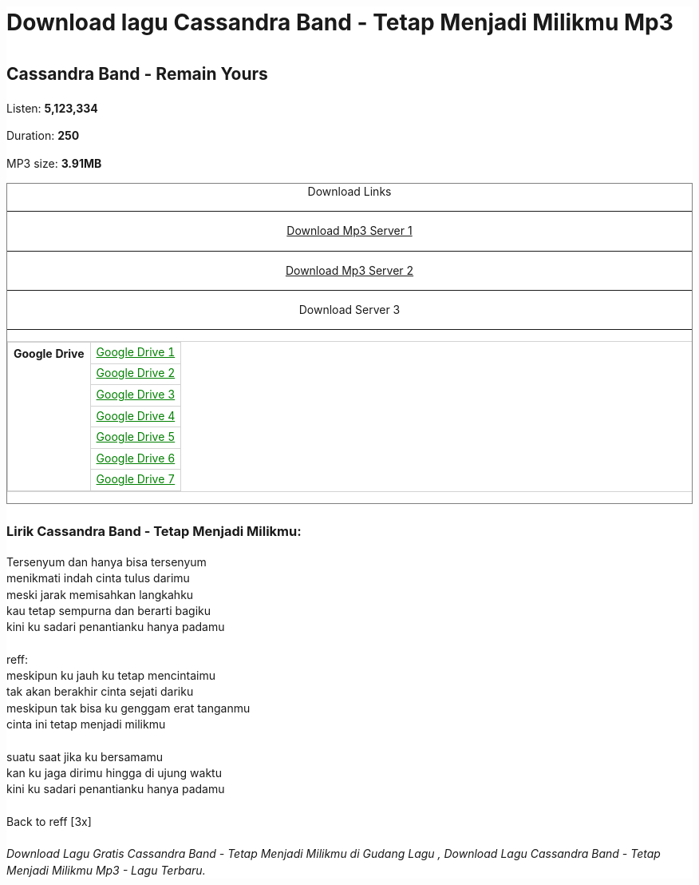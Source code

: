 <div id="A-G-C" date="10 Dec 2019 19:22:19"><div class="song"><div class="songinfo"><div class="statistics"><h1 class="notranslate" for="title">Download lagu Cassandra Band - Tetap Menjadi Milikmu Mp3</h1><div id="wrap-video" class="wrap-video"><iframe rel="nofollow" id="ifyt" src="https://www.youtube.com/embed/d93bCtSwqak" frameborder="0" allowfullscreen=""></iframe></div><h2>Cassandra Band - Remain Yours</h2><div></div><p> <span class="notranslate"> Listen: <b>5,123,334</b></span> </p><p> <span class="notranslate"> Duration: <b id="stadur">250</b></span> </p><p> <span class="notranslate"> MP3 size: <b>3.91MB</b></span> </p><div class="sinfo"><div style="border:1px solid grey;text-align:center;margin-bottom:4px;"><center> <span class="notranslate"> Download Links</span> </center><hr><p> <span class="notranslate"> <a title="Download Song Cassandra Band - Still Be Your MP3" class="button-download btn btn-outline-primary ld-over-full" href="https://dimaslanjaka.github.io/page/safelink.html?url=aHR0cHM6Ly9kb3dubG9hZGxhZ3UtbXAzLm5ldC9jYXNzYW5kcmEtYmFuZC10ZXRhcC1tZW5qYWRpLW1pbGlrbXV%20ZDkzYkN0U3dxYWsuaHRtbA==" target="_blank">Download Mp3 Server 1</a></span> </p><div id="download-alt"><hr> <span class="notranslate"> <a href="https://dimaslanjaka.github.io/page/safelink.html?url=aHR0cHM6Ly9zYXZlbXAzLmNjL2lkL3lvdXR1YmUvZDkzYkN0U3dxYWs=" target="_blank" alt="[3.91 MB] Download Lagu Cassandra Band - Tetap Menjadi Milikmu MP3 - GRATIS Cepat Mudah " rel="follow" class="btn btn-outline-primary ld-over-full">Download Mp3 Server 2</a></span> <hr><center> <span class="notranslate"> Download Server 3</span> </center><iframe src="https://www.yt-download.org/@api/button/mp3/d93bCtSwqak" width="100%" height="100px" scrolling="no" style="border:none;"></iframe><hr></div><table style="width:100%;border-top:1px solid lightgrey;border-bottom:1px solid lightgrey;"><tbody><tr style="border:1px solid lightgrey;"><th style="border:1px solid lightgrey;" rowspan="7"> <span class="notranslate"> Google Drive</span> </th><td> <span class="notranslate"> <a style="color:green" href="https://dimaslanjaka.github.io/page/safelink.html?url=aHR0cHM6Ly9kcml2ZS5nb29nbGUuY29tL2ZpbGUvZC8xcEtZa3FBTzNJRnk1cDR2ZDBsRVo4aUlEWHp2dWlpc08vdmlldz91c3A9c2hhcmluZw==" target="_blank" alt="[3.91 MB] Download Lagu Cassandra Band - Tetap Menjadi Milikmu MP3 - GRATIS Cepat Mudah  via GD">Google Drive 1</a></span> </td></tr><tr style="border:1px solid lightgrey;"><td> <span class="notranslate"> <a style="color:green" href="https://dimaslanjaka.github.io/page/safelink.html?url=aHR0cHM6Ly9kb2NzLmdvb2dsZS5jb20vZmlsZS9kLzFwS1lrcUFPM0lGeTVwNHZkMGxFWjhpSURYenZ1aWlzTy9lZGl0" target="_blank" alt="[3.91 MB] Download Lagu Cassandra Band - Tetap Menjadi Milikmu MP3 - GRATIS Cepat Mudah  via GD">Google Drive 2</a></span> </td></tr><tr style="border:1px solid lightgrey;"><td> <span class="notranslate"> <a style="color:green" href="https://dimaslanjaka.github.io/page/safelink.html?url=aHR0cHM6Ly9kcml2ZS5nb29nbGUuY29tL3VjP2lkPTFwS1lrcUFPM0lGeTVwNHZkMGxFWjhpSURYenZ1aWlzTyZleHBvcnQ9ZG93bmxvYWQ=" target="_blank" alt="[3.91 MB] Download Lagu Cassandra Band - Tetap Menjadi Milikmu MP3 - GRATIS Cepat Mudah  via GD">Google Drive 3</a></span> </td></tr><tr style="border:1px solid lightgrey;"><td> <span class="notranslate"> <a style="color:green" href="https://dimaslanjaka.github.io/page/safelink.html?url=aHR0cHM6Ly9kcml2ZS5nb29nbGUuY29tL2ZpbGUvZC8xcEtZa3FBTzNJRnk1cDR2ZDBsRVo4aUlEWHp2dWlpc08vdmlldz91c3A9ZHJpdmVzZGs=" target="_blank" alt="[3.91 MB] Download Lagu Cassandra Band - Tetap Menjadi Milikmu MP3 - GRATIS Cepat Mudah  via GD">Google Drive 4</a></span> </td></tr><tr style="border:1px solid lightgrey;"><td> <span class="notranslate"> <a style="color:green" href="https://dimaslanjaka.github.io/page/safelink.html?url=aHR0cHM6Ly9kcml2ZS5nb29nbGUuY29tL29wZW4/aWQ9MXBLWWtxQU8zSUZ5NXA0dmQwbEVaOGlJRFh6dnVpaXNP" target="_blank" alt="[3.91 MB] Download Lagu Cassandra Band - Tetap Menjadi Milikmu MP3 - GRATIS Cepat Mudah  via GD">Google Drive 5</a></span> </td></tr><tr style="border:1px solid lightgrey;"><td> <span class="notranslate"> <a style="color:green" href="https://dimaslanjaka.github.io/page/safelink.html?url=aHR0cHM6Ly9kcml2ZS5nb29nbGUuY29tL3VjP2lkPTFwS1lrcUFPM0lGeTVwNHZkMGxFWjhpSURYenZ1aWlzTyZleHBvcnQ9ZG93bmxvYWQ=" target="_blank" alt="[3.91 MB] Download Lagu Cassandra Band - Tetap Menjadi Milikmu MP3 - GRATIS Cepat Mudah  via GD">Google Drive 6</a></span> </td></tr><tr style="border:1px solid lightgrey;"><td> <span class="notranslate"> <a style="color:green" href="https://dimaslanjaka.github.io/page/safelink.html?url=aHR0cHM6Ly9kcml2ZS5nb29nbGUuY29tL2ZpbGUvZC8xcEtZa3FBTzNJRnk1cDR2ZDBsRVo4aUlEWHp2dWlpc08vdmlldz91c3A9ZHJpdmVzZGs=" target="_blank" alt="[3.91 MB] Download Lagu Cassandra Band - Tetap Menjadi Milikmu MP3 - GRATIS Cepat Mudah  via GD">Google Drive 7</a></span> </td></tr></tbody></table></div></div><div class="notranslate" id="lr-wrapper">                             <h3>Lirik Cassandra Band - Tetap Menjadi Milikmu:</h3>                             <p>Tersenyum dan hanya bisa tersenyum<br>  menikmati indah cinta tulus darimu<br>  meski jarak memisahkan langkahku<br>  kau tetap sempurna dan berarti bagiku<br>  kini ku sadari penantianku hanya padamu<br>  <br>  reff:<br>  meskipun ku jauh ku tetap mencintaimu<br>  tak akan berakhir cinta sejati dariku<br>  meskipun tak bisa ku genggam erat tanganmu<br>  cinta ini tetap menjadi milikmu<br>  <br>  suatu saat jika ku bersamamu<br>  kan ku jaga dirimu hingga di ujung waktu<br>  kini ku sadari penantianku hanya padamu<br>  <br>  Back to reff [3x]                                 <br>                                 <br>                             <i>Download Lagu Gratis Cassandra Band - Tetap Menjadi Milikmu di Gudang Lagu , Download Lagu Cassandra Band - Tetap Menjadi Milikmu Mp3 - Lagu Terbaru.